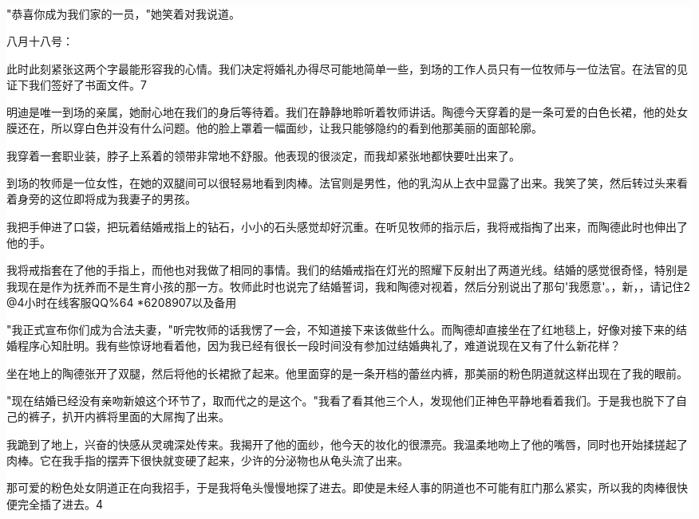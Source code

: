 "恭喜你成为我们家的一员，"她笑着对我说道。







八月十八号：





此时此刻紧张这两个字最能形容我的心情。我们决定将婚礼办得尽可能地简单一些，到场的工作人员只有一位牧师与一位法官。在法官的见证下我们签好了书面文件。7





明迪是唯一到场的亲属，她耐心地在我们的身后等待着。我们在静静地聆听着牧师讲话。陶德今天穿着的是一条可爱的白色长裙，他的处女膜还在，所以穿白色并没有什么问题。他的脸上罩着一幅面纱，让我只能够隐约的看到他那美丽的面部轮廓。





我穿着一套职业装，脖子上系着的领带非常地不舒服。他表现的很淡定，而我却紧张地都快要吐出来了。





到场的牧师是一位女性，在她的双腿间可以很轻易地看到肉棒。法官则是男性，他的乳沟从上衣中显露了出来。我笑了笑，然后转过头来看着身旁的这位即将成为我妻子的男孩。





我把手伸进了口袋，把玩着结婚戒指上的钻石，小小的石头感觉却好沉重。在听见牧师的指示后，我将戒指掏了出来，而陶德此时也伸出了他的手。





我将戒指套在了他的手指上，而他也对我做了相同的事情。我们的结婚戒指在灯光的照耀下反射出了两道光线。结婚的感觉很奇怪，特别是我现在是作为抚养而不是生育小孩的那一方。牧师此时也说完了结婚誓词，我和陶德对视着，然后分别说出了那句'我愿意'。，新，，请记住2 @4小时在线客服QQ%64 *6208907以及备用





"我正式宣布你们成为合法夫妻，"听完牧师的话我愣了一会，不知道接下来该做些什么。而陶德却直接坐在了红地毯上，好像对接下来的结婚程序心知肚明。我有些惊讶地看着他，因为我已经有很长一段时间没有参加过结婚典礼了，难道说现在又有了什么新花样？





坐在地上的陶德张开了双腿，然后将他的长裙掀了起来。他里面穿的是一条开档的蕾丝内裤，那美丽的粉色阴道就这样出现在了我的眼前。





"现在结婚已经没有亲吻新娘这个环节了，取而代之的是这个。"我看了看其他三个人，发现他们正神色平静地看着我们。于是我也脱下了自己的裤子，扒开内裤将里面的大屌掏了出来。





我跪到了地上，兴奋的快感从灵魂深处传来。我揭开了他的面纱，他今天的妆化的很漂亮。我温柔地吻上了他的嘴唇，同时也开始揉搓起了肉棒。它在我手指的摆弄下很快就变硬了起来，少许的分泌物也从龟头流了出来。





那可爱的粉色处女阴道正在向我招手，于是我将龟头慢慢地探了进去。即使是未经人事的阴道也不可能有肛门那么紧实，所以我的肉棒很快便完全插了进去。4
